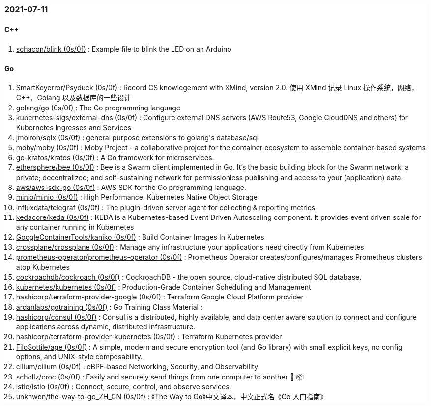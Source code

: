 ### 2021-07-11

#### C++
1. [schacon/blink (0s/0f)](https://github.com/schacon/blink) : Example file to blink the LED on an Arduino

#### Go
1. [SmartKeyerror/Psyduck (0s/0f)](https://github.com/SmartKeyerror/Psyduck) : Record CS knowlegement with XMind, version 2.0. 使用 XMind 记录 Linux 操作系统，网络，C++，Golang 以及数据库的一些设计
2. [golang/go (0s/0f)](https://github.com/golang/go) : The Go programming language
3. [kubernetes-sigs/external-dns (0s/0f)](https://github.com/kubernetes-sigs/external-dns) : Configure external DNS servers (AWS Route53, Google CloudDNS and others) for Kubernetes Ingresses and Services
4. [jmoiron/sqlx (0s/0f)](https://github.com/jmoiron/sqlx) : general purpose extensions to golang's database/sql
5. [moby/moby (0s/0f)](https://github.com/moby/moby) : Moby Project - a collaborative project for the container ecosystem to assemble container-based systems
6. [go-kratos/kratos (0s/0f)](https://github.com/go-kratos/kratos) : A Go framework for microservices.
7. [ethersphere/bee (0s/0f)](https://github.com/ethersphere/bee) : Bee is a Swarm client implemented in Go. It’s the basic building block for the Swarm network: a private; decentralized; and self-sustaining network for permissionless publishing and access to your (application) data.
8. [aws/aws-sdk-go (0s/0f)](https://github.com/aws/aws-sdk-go) : AWS SDK for the Go programming language.
9. [minio/minio (0s/0f)](https://github.com/minio/minio) : High Performance, Kubernetes Native Object Storage
10. [influxdata/telegraf (0s/0f)](https://github.com/influxdata/telegraf) : The plugin-driven server agent for collecting & reporting metrics.
11. [kedacore/keda (0s/0f)](https://github.com/kedacore/keda) : KEDA is a Kubernetes-based Event Driven Autoscaling component. It provides event driven scale for any container running in Kubernetes
12. [GoogleContainerTools/kaniko (0s/0f)](https://github.com/GoogleContainerTools/kaniko) : Build Container Images In Kubernetes
13. [crossplane/crossplane (0s/0f)](https://github.com/crossplane/crossplane) : Manage any infrastructure your applications need directly from Kubernetes
14. [prometheus-operator/prometheus-operator (0s/0f)](https://github.com/prometheus-operator/prometheus-operator) : Prometheus Operator creates/configures/manages Prometheus clusters atop Kubernetes
15. [cockroachdb/cockroach (0s/0f)](https://github.com/cockroachdb/cockroach) : CockroachDB - the open source, cloud-native distributed SQL database.
16. [kubernetes/kubernetes (0s/0f)](https://github.com/kubernetes/kubernetes) : Production-Grade Container Scheduling and Management
17. [hashicorp/terraform-provider-google (0s/0f)](https://github.com/hashicorp/terraform-provider-google) : Terraform Google Cloud Platform provider
18. [ardanlabs/gotraining (0s/0f)](https://github.com/ardanlabs/gotraining) : Go Training Class Material :
19. [hashicorp/consul (0s/0f)](https://github.com/hashicorp/consul) : Consul is a distributed, highly available, and data center aware solution to connect and configure applications across dynamic, distributed infrastructure.
20. [hashicorp/terraform-provider-kubernetes (0s/0f)](https://github.com/hashicorp/terraform-provider-kubernetes) : Terraform Kubernetes provider
21. [FiloSottile/age (0s/0f)](https://github.com/FiloSottile/age) : A simple, modern and secure encryption tool (and Go library) with small explicit keys, no config options, and UNIX-style composability.
22. [cilium/cilium (0s/0f)](https://github.com/cilium/cilium) : eBPF-based Networking, Security, and Observability
23. [schollz/croc (0s/0f)](https://github.com/schollz/croc) : Easily and securely send things from one computer to another 🐊 📦
24. [istio/istio (0s/0f)](https://github.com/istio/istio) : Connect, secure, control, and observe services.
25. [unknwon/the-way-to-go_ZH_CN (0s/0f)](https://github.com/unknwon/the-way-to-go_ZH_CN) : 《The Way to Go》中文译本，中文正式名《Go 入门指南》
